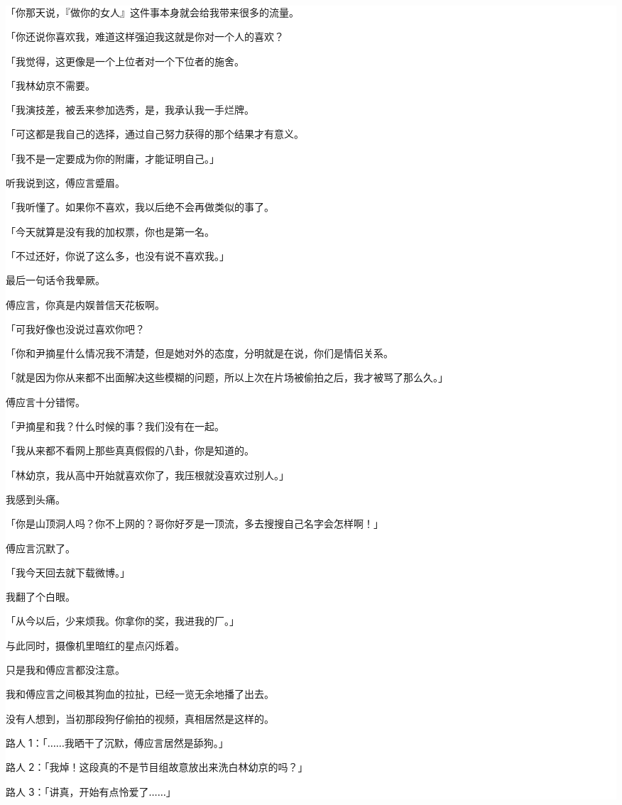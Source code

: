 「你那天说，『做你的女人』这件事本身就会给我带来很多的流量。

「你还说你喜欢我，难道这样强迫我这就是你对一个人的喜欢？

「我觉得，这更像是一个上位者对一个下位者的施舍。

「我林幼京不需要。

「我演技差，被丢来参加选秀，是，我承认我一手烂牌。

「可这都是我自己的选择，通过自己努力获得的那个结果才有意义。

「我不是一定要成为你的附庸，才能证明自己。」

听我说到这，傅应言蹙眉。

「我听懂了。如果你不喜欢，我以后绝不会再做类似的事了。

「今天就算是没有我的加权票，你也是第一名。

「不过还好，你说了这么多，也没有说不喜欢我。」

最后一句话令我晕厥。

傅应言，你真是内娱普信天花板啊。

「可我好像也没说过喜欢你吧？

「你和尹摘星什么情况我不清楚，但是她对外的态度，分明就是在说，你们是情侣关系。

「就是因为你从来都不出面解决这些模糊的问题，所以上次在片场被偷拍之后，我才被骂了那么久。」

傅应言十分错愕。

「尹摘星和我？什么时候的事？我们没有在一起。

「我从来都不看网上那些真真假假的八卦，你是知道的。

「林幼京，我从高中开始就喜欢你了，我压根就没喜欢过别人。」

我感到头痛。

「你是山顶洞人吗？你不上网的？哥你好歹是一顶流，多去搜搜自己名字会怎样啊！」

傅应言沉默了。

「我今天回去就下载微博。」

我翻了个白眼。

「从今以后，少来烦我。你拿你的奖，我进我的厂。」

与此同时，摄像机里暗红的星点闪烁着。

只是我和傅应言都没注意。

我和傅应言之间极其狗血的拉扯，已经一览无余地播了出去。

没有人想到，当初那段狗仔偷拍的视频，真相居然是这样的。

路人 1：「……我晒干了沉默，傅应言居然是舔狗。」

路人 2：「我焯！这段真的不是节目组故意放出来洗白林幼京的吗？」

路人 3：「讲真，开始有点怜爱了……」
